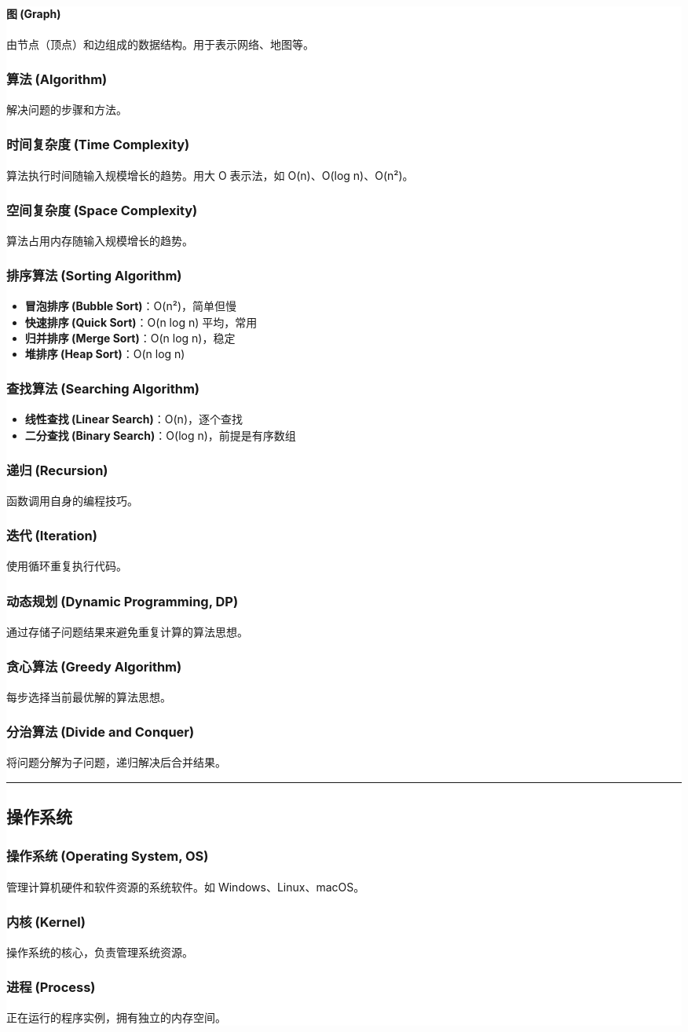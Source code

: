 #### 图 (Graph)
由节点（顶点）和边组成的数据结构。用于表示网络、地图等。

### 算法 (Algorithm)
解决问题的步骤和方法。

### 时间复杂度 (Time Complexity)
算法执行时间随输入规模增长的趋势。用大 O 表示法，如 O(n)、O(log n)、O(n²)。

### 空间复杂度 (Space Complexity)
算法占用内存随输入规模增长的趋势。

### 排序算法 (Sorting Algorithm)
- **冒泡排序 (Bubble Sort)**：O(n²)，简单但慢
- **快速排序 (Quick Sort)**：O(n log n) 平均，常用
- **归并排序 (Merge Sort)**：O(n log n)，稳定
- **堆排序 (Heap Sort)**：O(n log n)

### 查找算法 (Searching Algorithm)
- **线性查找 (Linear Search)**：O(n)，逐个查找
- **二分查找 (Binary Search)**：O(log n)，前提是有序数组

### 递归 (Recursion)
函数调用自身的编程技巧。

### 迭代 (Iteration)
使用循环重复执行代码。

### 动态规划 (Dynamic Programming, DP)
通过存储子问题结果来避免重复计算的算法思想。

### 贪心算法 (Greedy Algorithm)
每步选择当前最优解的算法思想。

### 分治算法 (Divide and Conquer)
将问题分解为子问题，递归解决后合并结果。

---

## 操作系统

### 操作系统 (Operating System, OS)
管理计算机硬件和软件资源的系统软件。如 Windows、Linux、macOS。

### 内核 (Kernel)
操作系统的核心，负责管理系统资源。

### 进程 (Process)
正在运行的程序实例，拥有独立的内存空间。
